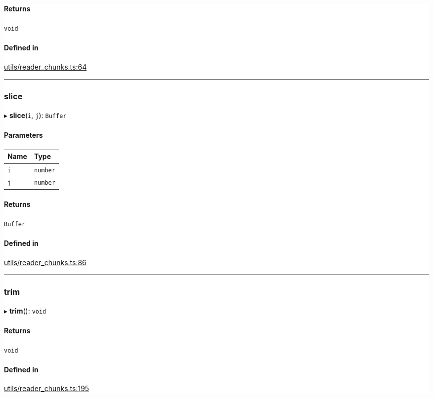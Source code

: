 #### Returns

`void`

#### Defined in

[utils/reader_chunks.ts:64](https://github.com/kevinejohn/bsv-minimal/blob/master/src/utils/reader_chunks.ts#L64)

---

### slice

▸ **slice**(`i`, `j`): `Buffer`

#### Parameters

| Name | Type     |
| :--- | :------- |
| `i`  | `number` |
| `j`  | `number` |

#### Returns

`Buffer`

#### Defined in

[utils/reader_chunks.ts:86](https://github.com/kevinejohn/bsv-minimal/blob/master/src/utils/reader_chunks.ts#L86)

---

### trim

▸ **trim**(): `void`

#### Returns

`void`

#### Defined in

[utils/reader_chunks.ts:195](https://github.com/kevinejohn/bsv-minimal/blob/master/src/utils/reader_chunks.ts#L195)

